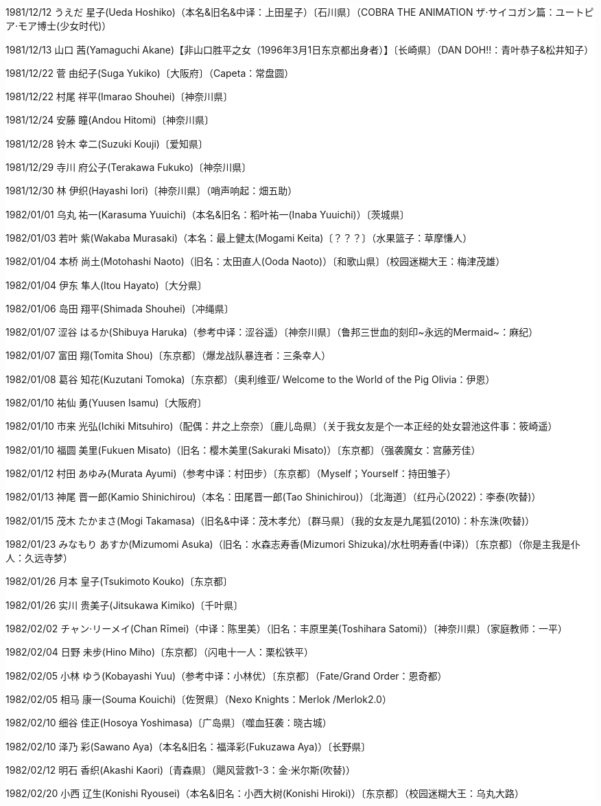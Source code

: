 1981/12/12 うえだ 星子(Ueda Hoshiko)（本名&旧名&中译：上田星子）〔石川県〕（COBRA THE ANIMATION ザ·サイコガン篇：ユートピア·モア博士(少女时代)）

1981/12/13 山口 茜(Yamaguchi Akane)【非山口胜平之女（1996年3月1日东京都出身者）】〔长崎県〕（DAN DOH!!：青叶恭子&松井知子）

1981/12/22 菅 由纪子(Suga Yukiko)〔大阪府〕（Capeta：常盘圆）

1981/12/22 村尾 祥平(Imarao Shouhei)〔神奈川県〕

1981/12/24 安藤 瞳(Andou Hitomi)〔神奈川県〕

1981/12/28 铃木 幸二(Suzuki Kouji)〔爱知県〕

1981/12/29 寺川 府公子(Terakawa Fukuko)〔神奈川県〕

1981/12/30 林 伊织(Hayashi Iori)〔神奈川県〕（哨声响起：畑五助）

1982/01/01 乌丸 祐一(Karasuma Yuuichi)（本名&旧名：稻叶祐一(Inaba Yuuichi)）〔茨城県〕

1982/01/03 若叶 紫(Wakaba Murasaki)（本名：最上健太(Mogami Keita)〔？？？〕（水果篮子：草摩慊人）

1982/01/04 本桥 尚土(Motohashi Naoto)（旧名：太田直人(Ooda Naoto)）〔和歌山県〕（校园迷糊大王：梅津茂雄）

1982/01/04 伊东 隼人(Itou Hayato)〔大分県〕

1982/01/06 岛田 翔平(Shimada Shouhei)〔冲绳県〕

1982/01/07 涩谷 はるか(Shibuya Haruka)（参考中译：涩谷遥）〔神奈川県〕（鲁邦三世血的刻印\~永远的Mermaid\~：麻纪）

1982/01/07 富田 翔(Tomita Shou)〔东京都〕（爆龙战队暴连者：三条幸人）

1982/01/08 葛谷 知花(Kuzutani Tomoka)〔东京都〕（奥利维亚/ Welcome to the World of the Pig Olivia：伊恩）

1982/01/10 祐仙 勇(Yuusen Isamu)〔大阪府〕

1982/01/10 市来 光弘(Ichiki Mitsuhiro)（配偶：井之上奈奈）〔鹿儿岛県〕（关于我女友是个一本正经的处女碧池这件事：筱崎遥）

1982/01/10 福圆 美里(Fukuen Misato)（旧名：樱木美里(Sakuraki Misato)）〔东京都〕（强袭魔女：宫藤芳佳）

1982/01/12 村田 あゆみ(Murata Ayumi)（参考中译：村田步）〔东京都〕（Myself；Yourself：持田雏子）

1982/01/13 神尾 晋一郎(Kamio Shinichirou)（本名：田尾晋一郎(Tao Shinichirou)）〔北海道〕（红丹心(2022)：李泰(吹替)）

1982/01/15 茂木 たかまさ(Mogi Takamasa)（旧名&中译：茂木孝允）〔群马県〕（我的女友是九尾狐(2010)：朴东洙(吹替)）

1982/01/23 みなもり あすか(Mizumomi Asuka)（旧名：水森志寿香(Mizumori Shizuka)/水杜明寿香(中译)）〔东京都〕（你是主我是仆人：久远寺梦）

1982/01/26 月本 皇子(Tsukimoto Kouko)〔东京都〕

1982/01/26 实川 贵美子(Jitsukawa Kimiko)〔千叶県〕

1982/02/02 チャン·リーメイ(Chan Rīmei)（中译：陈里美）（旧名：丰原里美(Toshihara Satomi)）〔神奈川県〕（家庭教师：一平）

1982/02/04 日野 未步(Hino Miho)〔东京都〕（闪电十一人：栗松铁平）

1982/02/05 小林 ゆう(Kobayashi Yuu)（参考中译：小林优）〔东京都〕（Fate/Grand Order：恩奇都）

1982/02/05 相马 康一(Souma Kouichi)〔佐贺県〕（Nexo Knights：Merlok /Merlok2.0）

1982/02/10 细谷 佳正(Hosoya Yoshimasa)〔广岛県〕（噬血狂袭：晓古城）

1982/02/10 泽乃 彩(Sawano Aya)（本名&旧名：福泽彩(Fukuzawa Aya)）〔长野県〕

1982/02/12 明石 香织(Akashi Kaori)〔青森県〕（飓风营救1-3：金·米尔斯(吹替)）

1982/02/20 小西 辽生(Konishi Ryousei)（本名&旧名：小西大树(Konishi Hiroki)）〔东京都〕（校园迷糊大王：乌丸大路）
